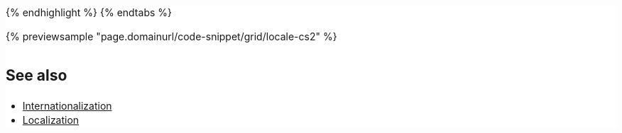 {% endhighlight %}
{% endtabs %}

 {% previewsample "page.domainurl/code-snippet/grid/locale-cs2" %}

## See also

* [Internationalization](https://ej2.syncfusion.com/react/documentation/common/globalization/internationalization)
* [Localization](https://ej2.syncfusion.com/react/documentation/common/globalization/localization/)